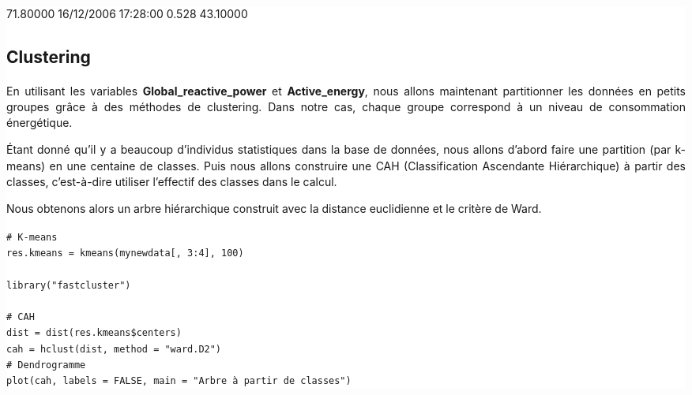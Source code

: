 <td style="text-align: right;">71.80000</td>
</tr>
<tr class="odd">
<td style="text-align: left;">16/12/2006</td>
<td style="text-align: left;">17:28:00</td>
<td style="text-align: right;">0.528</td>
<td style="text-align: right;">43.10000</td>
</tr>
</tbody>
</table>

Clustering
----------

<p align="justify">En utilisant les variables <strong>Global&lowbar;reactive&lowbar;power</strong> et
<strong>Active&lowbar;energy</strong>, nous allons maintenant partitionner les données en
petits groupes grâce à des méthodes de clustering. Dans notre cas,
chaque groupe correspond à un niveau de consommation énergétique.</p>

<p align="justify">Étant donné qu’il y a beaucoup d’individus statistiques dans la base de
données, nous allons d’abord faire une partition (par k-means) en une
centaine de classes. Puis nous allons construire une CAH (Classification
Ascendante Hiérarchique) à partir des classes, c’est-à-dire utiliser
l’effectif des classes dans le calcul.</p>

<p align="justify">Nous obtenons alors un arbre hiérarchique construit avec la distance euclidienne et le critère de Ward.</p>

<pre><code># K-means
res.kmeans = kmeans(mynewdata[, 3:4], 100)

library("fastcluster")

# CAH
dist = dist(res.kmeans$centers)
cah = hclust(dist, method = "ward.D2")
# Dendrogramme
plot(cah, labels = FALSE, main = "Arbre à partir de classes")</code></pre>
